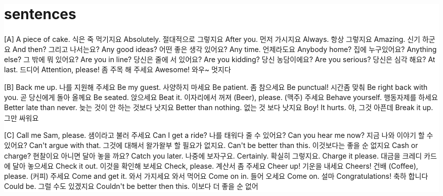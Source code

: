 # sentences

[A]
A piece of cake. 식은 죽 먹기지요
Absolutely. 절대적으로 그렇지요
After you. 먼저 가시지요
Always. 항상 그렇지요
Amazing. 신기 하군요
And then? 그리고 나서는요?
Any good ideas? 어떤 좋은 생각 있어요?
Any time. 언제라도요
Anybody home? 집에 누구있어요?
Anything else? 그 밖에 뭐 있어요?
Are you in line? 당신은 줄에 서 있어요?
Are you kidding? 당신 농담이에요?
Are you serious? 당신은 심각 해요?
At last. 드디어
Attention, please! 좀 주목 해 주세요
Awesome! 와우~ 멋지다

[B]
Back me up. 나를 지원해 주세요
Be my guest. 사양하지 마세요
Be patient. 좀 참으세요
Be punctual! 시간좀 맞춰
Be right back with you. 곧 당신에게 돌아 올께요
Be seated. 앉으세요
Beat it. 이자리에서 꺼져
(Beer), please. (맥주) 주세요
Behave yourself. 행동자제를 하세요
Better late than never. 늦는 것이 안 하는 것보다 낫지요
Better than nothing. 없는 것 보다 낫지요
Boy! It hurts. 야, 그것 아픈데
Break it up. 그만 싸워요

[C]
Call me Sam, please. 샘이라고 불러 주세요
Can I get a ride? 나를 태워다 줄 수 있어요?
Can you hear me now? 지금 나와 이야기 할 수 있어요?
Can't argue with that. 그것에 대해서 왈가왈부 할 필요가 없지요.
Can't be better than this. 이것보다는 좋을 순 없지요
Cash or charge? 현찰이요 아니면 달아 놓을 까요?
Catch you later. 나중에 보자구요.
Certainly. 확실히 그렇지요.
Charge it please. 대금을 크레디 카드에 달아 놓으세요
Check it out. 이것을 확인해 보세요
Check, please. 계산서 좀 주세요
Cheer up! 기운을 내세요
Cheers! 건배
(Coffee), please. (커피) 주세요
Come and get it. 와서 가지세요 와서 먹어요
Come on in. 들어 오세요
Come on. 설마 
Congratulations! 축하 합니다
Could be. 그럴 수도 있겠지요
Couldn't be better then this. 이보다 더 좋을 순 없어
